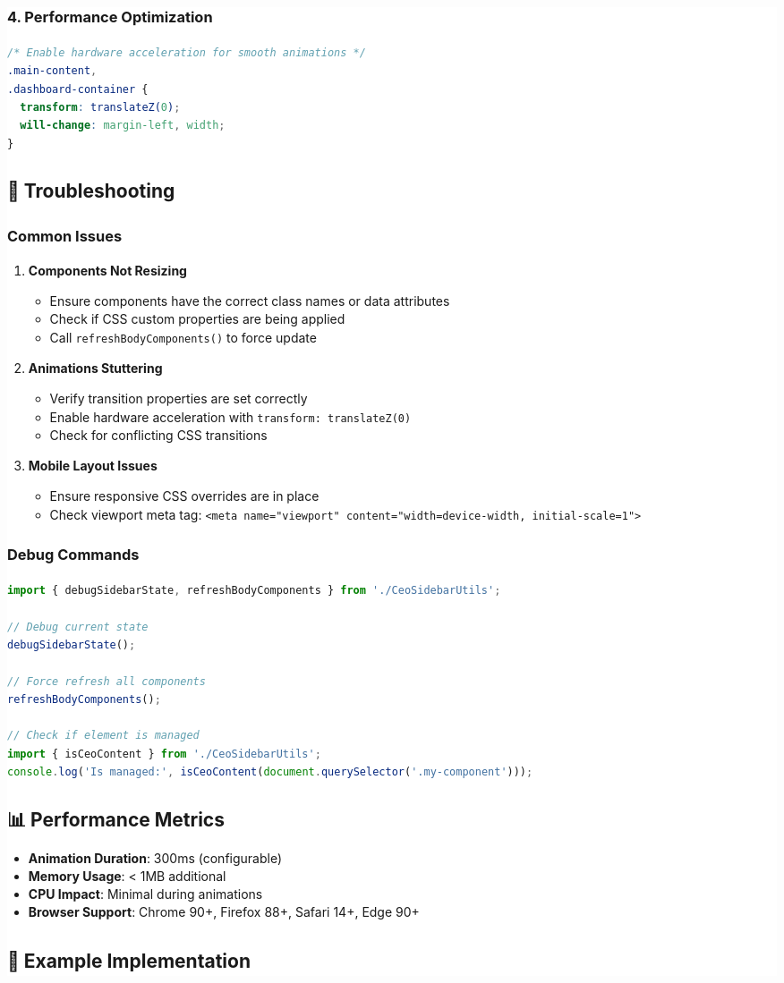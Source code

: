 ### 4. Performance Optimization
```css
/* Enable hardware acceleration for smooth animations */
.main-content,
.dashboard-container {
  transform: translateZ(0);
  will-change: margin-left, width;
}
```

## 🐛 Troubleshooting

### Common Issues

1. **Components Not Resizing**
   - Ensure components have the correct class names or data attributes
   - Check if CSS custom properties are being applied
   - Call `refreshBodyComponents()` to force update

2. **Animations Stuttering**
   - Verify transition properties are set correctly
   - Enable hardware acceleration with `transform: translateZ(0)`
   - Check for conflicting CSS transitions

3. **Mobile Layout Issues**
   - Ensure responsive CSS overrides are in place
   - Check viewport meta tag: `<meta name="viewport" content="width=device-width, initial-scale=1">`

### Debug Commands
```javascript
import { debugSidebarState, refreshBodyComponents } from './CeoSidebarUtils';

// Debug current state
debugSidebarState();

// Force refresh all components
refreshBodyComponents();

// Check if element is managed
import { isCeoContent } from './CeoSidebarUtils';
console.log('Is managed:', isCeoContent(document.querySelector('.my-component')));
```

## 📊 Performance Metrics

- **Animation Duration**: 300ms (configurable)
- **Memory Usage**: < 1MB additional
- **CPU Impact**: Minimal during animations
- **Browser Support**: Chrome 90+, Firefox 88+, Safari 14+, Edge 90+

## 🎉 Example Implementation
